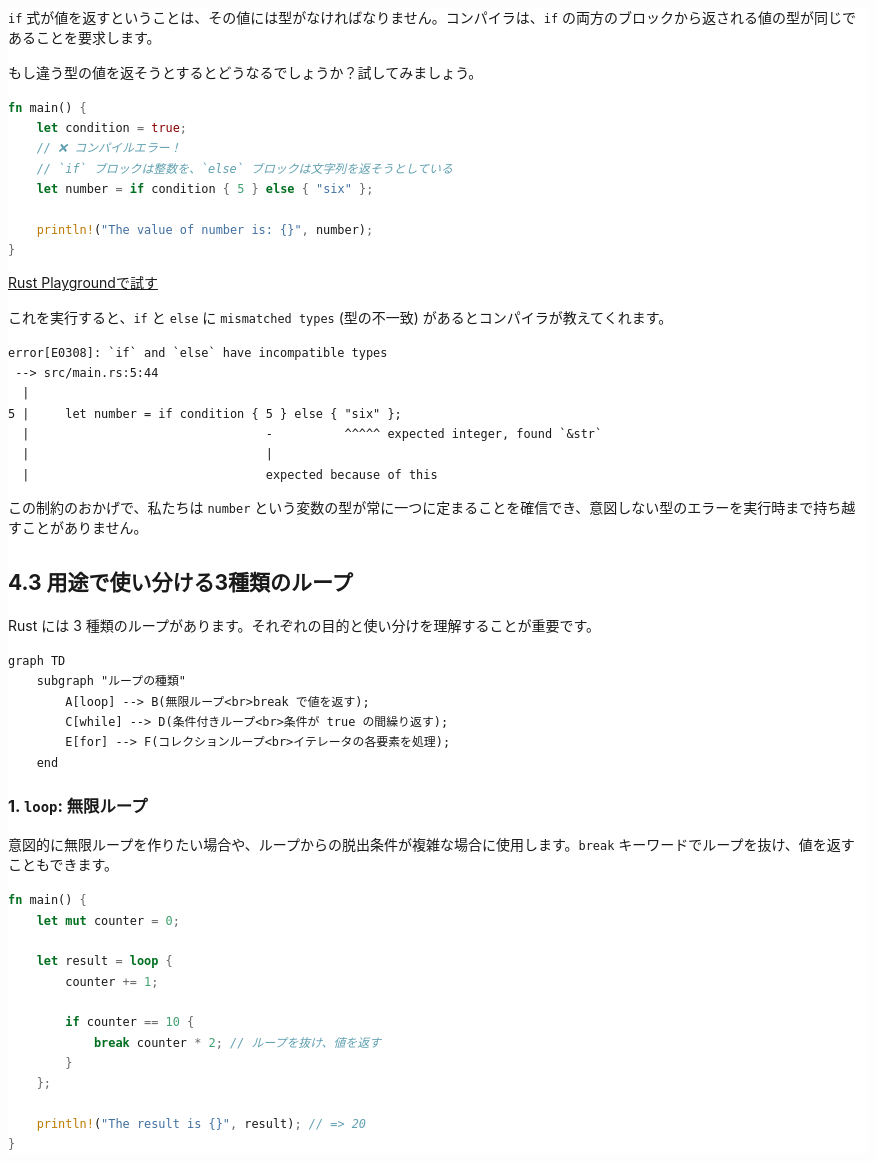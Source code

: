 `if` 式が値を返すということは、その値には型がなければなりません。コンパイラは、`if` の両方のブロックから返される値の型が同じであることを要求します。

もし違う型の値を返そうとするとどうなるでしょうか？試してみましょう。

```rust
fn main() {
    let condition = true;
    // ❌ コンパイルエラー！
    // `if` ブロックは整数を、`else` ブロックは文字列を返そうとしている
    let number = if condition { 5 } else { "six" };

    println!("The value of number is: {}", number);
}
```
[Rust Playgroundで試す](https://play.rust-lang.org/?version=stable&mode=debug&edition=2021&code=fn%20main%28%29%20%7B%0A%20%20%20%20let%20condition%20%3D%20true%3B%0A%20%20%20%20//%20%E2%9D%8C%20%E3%82%B3%E3%83%B3%E3%83%91%E3%82%A4%E3%83%AB%E3%82%A8%E3%83%A9%E3%83%BC%EF%BC%81%0A%20%20%20%20//%20%60if%60%20%E3%83%96%E3%83%AD%E3%83%83%E3%82%AF%E3%81%AF%E6%95%B4%E6%95%B0%E3%82%92%E3%80%81%60else%60%20%E3%83%96%E3%83%AD%E3%83%83%E3%82%AF%E3%81%AF%E6%96%87%E5%AD%97%E5%88%97%E3%82%92%E8%BF%94%E3%81%9D%E3%81%86%E3%81%A8%E3%81%97%E3%81%A6%E3%81%84%E3%82%8B%0A%20%20%20%20let%20number%20%3D%20if%20condition%20%7B%205%20%7D%20else%20%7B%20%22six%22%20%7D%3B%0A%0A%20%20%20%20println%21%28%22The%20value%20of%20number%20is%3A%20%7B%7D%22%2C%20number%29%3B%0A%7D)

これを実行すると、`if` と `else` に `mismatched types` (型の不一致) があるとコンパイラが教えてくれます。

```text
error[E0308]: `if` and `else` have incompatible types
 --> src/main.rs:5:44
  |
5 |     let number = if condition { 5 } else { "six" };
  |                                 -          ^^^^^ expected integer, found `&str`
  |                                 |
  |                                 expected because of this
```

この制約のおかげで、私たちは `number` という変数の型が常に一つに定まることを確信でき、意図しない型のエラーを実行時まで持ち越すことがありません。

## 4.3 用途で使い分ける3種類のループ

Rust には 3 種類のループがあります。それぞれの目的と使い分けを理解することが重要です。

```mermaid
graph TD
    subgraph "ループの種類"
        A[loop] --> B(無限ループ<br>break で値を返す);
        C[while] --> D(条件付きループ<br>条件が true の間繰り返す);
        E[for] --> F(コレクションループ<br>イテレータの各要素を処理);
    end
```

### 1. `loop`: 無限ループ
意図的に無限ループを作りたい場合や、ループからの脱出条件が複雑な場合に使用します。`break` キーワードでループを抜け、値を返すこともできます。

```rust
fn main() {
    let mut counter = 0;

    let result = loop {
        counter += 1;

        if counter == 10 {
            break counter * 2; // ループを抜け、値を返す
        }
    };

    println!("The result is {}", result); // => 20
}
```
